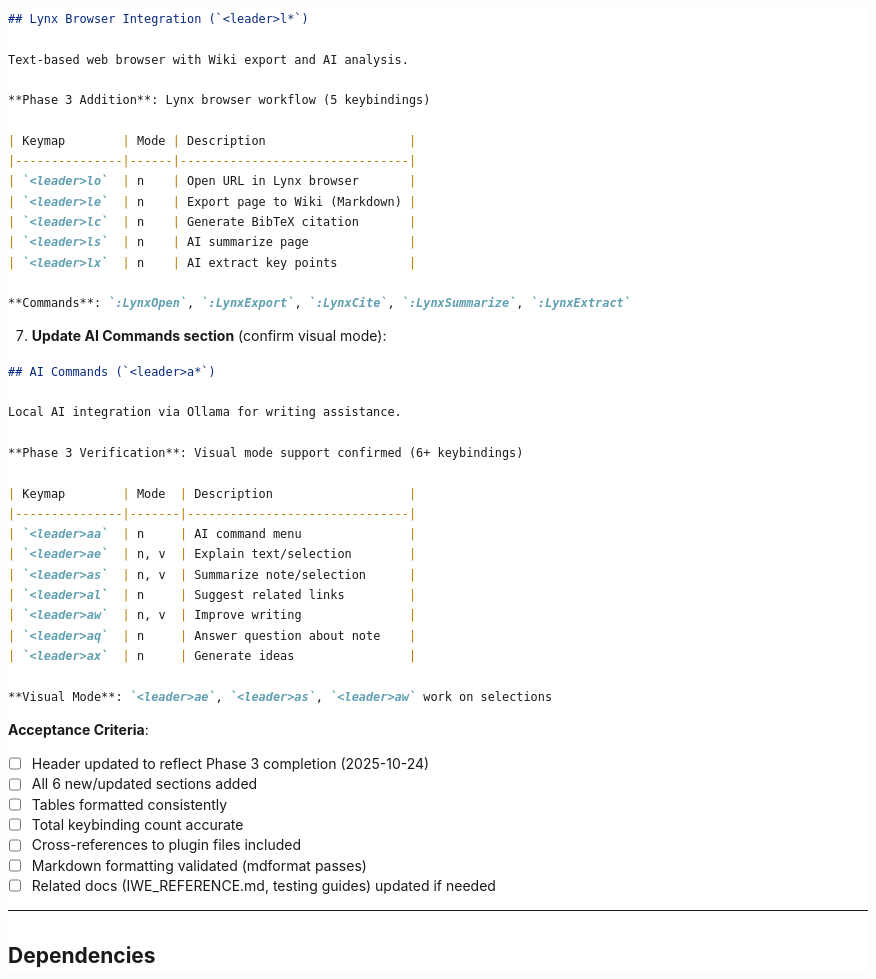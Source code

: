 ```markdown
## Lynx Browser Integration (`<leader>l*`)

Text-based web browser with Wiki export and AI analysis.

**Phase 3 Addition**: Lynx browser workflow (5 keybindings)

| Keymap        | Mode | Description                    |
|---------------|------|--------------------------------|
| `<leader>lo`  | n    | Open URL in Lynx browser       |
| `<leader>le`  | n    | Export page to Wiki (Markdown) |
| `<leader>lc`  | n    | Generate BibTeX citation       |
| `<leader>ls`  | n    | AI summarize page              |
| `<leader>lx`  | n    | AI extract key points          |

**Commands**: `:LynxOpen`, `:LynxExport`, `:LynxCite`, `:LynxSummarize`, `:LynxExtract`
```

7. **Update AI Commands section** (confirm visual mode):

```markdown
## AI Commands (`<leader>a*`)

Local AI integration via Ollama for writing assistance.

**Phase 3 Verification**: Visual mode support confirmed (6+ keybindings)

| Keymap        | Mode  | Description                   |
|---------------|-------|-------------------------------|
| `<leader>aa`  | n     | AI command menu               |
| `<leader>ae`  | n, v  | Explain text/selection        |
| `<leader>as`  | n, v  | Summarize note/selection      |
| `<leader>al`  | n     | Suggest related links         |
| `<leader>aw`  | n, v  | Improve writing               |
| `<leader>aq`  | n     | Answer question about note    |
| `<leader>ax`  | n     | Generate ideas                |

**Visual Mode**: `<leader>ae`, `<leader>as`, `<leader>aw` work on selections
```

**Acceptance Criteria**:

- [ ] Header updated to reflect Phase 3 completion (2025-10-24)
- [ ] All 6 new/updated sections added
- [ ] Tables formatted consistently
- [ ] Total keybinding count accurate
- [ ] Cross-references to plugin files included
- [ ] Markdown formatting validated (mdformat passes)
- [ ] Related docs (IWE_REFERENCE.md, testing guides) updated if needed

______________________________________________________________________

## Dependencies
